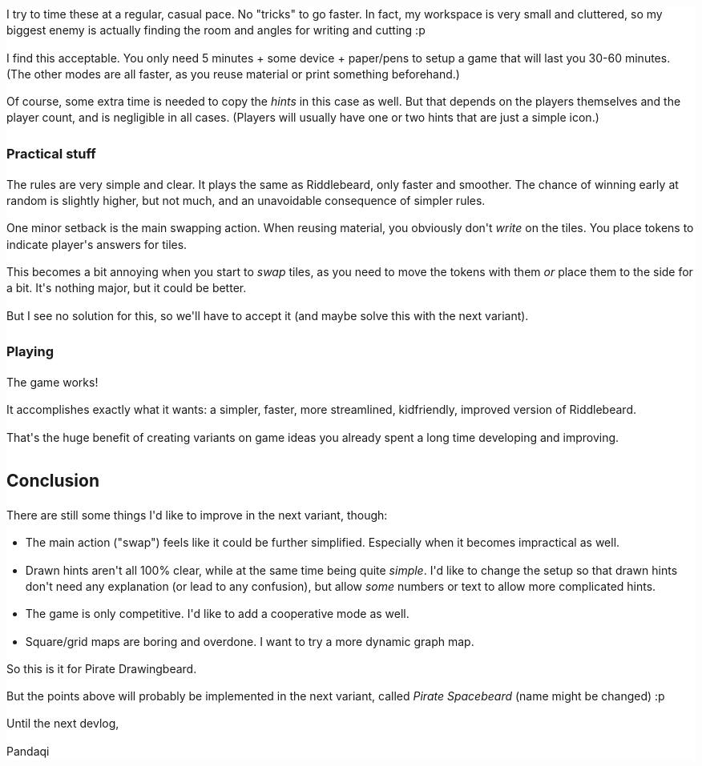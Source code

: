 I try to time these at a regular, casual pace. No "tricks" to go faster.
In fact, my workspace is very small and cluttered, so my biggest enemy
is actually finding the room and angles for writing and cutting :p

I find this acceptable. You only need 5 minutes + some device +
paper/pens to setup a game that will last you 30-60 minutes. (The other
modes are all faster, as you reuse material or print something
beforehand.)

Of course, some extra time is needed to copy the *hints* in this case as
well. But that depends on the players themselves and the player count,
and is negligible in all cases. (Players will usually have one or two
hints that are just a simple icon.)

### Practical stuff

The rules are very simple and clear. It plays the same as Riddlebeard,
only faster and smoother. The chance of winning early at random is
slightly higher, but not much, and an unavoidable consequence of simpler
rules.

One minor setback is the main swapping action. When reusing material,
you obviously don't *write* on the tiles. You place tokens to indicate
player's answers for tiles.

This becomes a bit annoying when you start to *swap* tiles, as you need
to move the tokens with them *or* place them to the side for a bit. It's
nothing major, but it could be better.

But I see no solution for this, so we'll have to accept it (and maybe
solve this with the next variant).

### Playing

The game works!

It accomplishes exactly what it wants: a simpler, faster, more
streamlined, kidfriendly, improved version of Riddlebeard.

That's the huge benefit of creating variants on game ideas you already
spent a long time developing and improving.

## Conclusion

There are still some things I'd like to improve in the next variant,
though:

-   The main action ("swap") feels like it could be further simplified.
    Especially when it becomes impractical as well.

-   Drawn hints aren't all 100% clear, while at the same time being
    quite *simple*. I'd like to change the setup so that drawn hints
    don't need any explanation (or lead to any confusion), but allow
    *some* numbers or text to allow more complicated hints.

-   The game is only competitive. I'd like to add a cooperative mode as
    well.

-   Square/grid maps are boring and overdone. I want to try a more
    dynamic graph map.

So this is it for Pirate Drawingbeard.

But the points above will probably be implemented in the next variant,
called *Pirate Spacebeard* (name might be changed) :p

Until the next devlog,

Pandaqi
